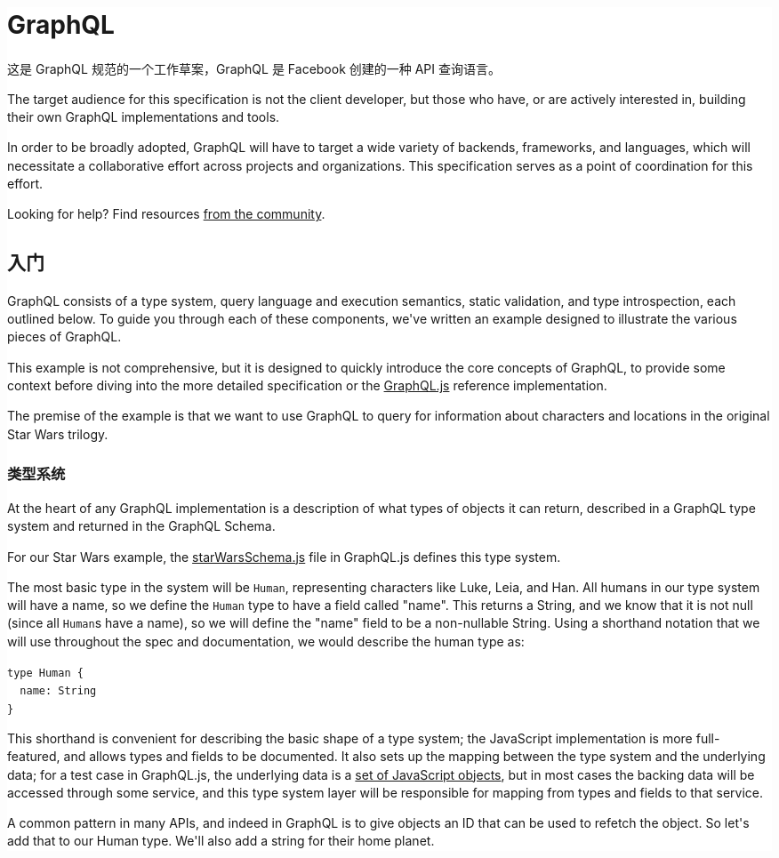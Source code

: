 # GraphQL

这是 GraphQL 规范的一个工作草案，GraphQL 是 Facebook 创建的一种 API 查询语言。

The target audience for this specification is not the client developer, but those who have, or are actively interested in, building their own GraphQL implementations and tools.

In order to be broadly adopted, GraphQL will have to target a wide variety of backends, frameworks, and languages, which will necessitate a collaborative effort across projects and organizations. This specification serves as a point of coordination for this effort.

Looking for help? Find resources [from the community](http://graphql.org/community/).

## 入门

GraphQL consists of a type system, query language and execution semantics, static validation, and type introspection, each outlined below. To guide you through each of these components, we've written an example designed to illustrate the various pieces of GraphQL.

This example is not comprehensive, but it is designed to quickly introduce the core concepts of GraphQL, to provide some context before diving into the more detailed specification or the [GraphQL.js](https://github.com/graphql/graphql-js) reference implementation.

The premise of the example is that we want to use GraphQL to query for information about characters and locations in the original Star Wars trilogy.

### 类型系统

At the heart of any GraphQL implementation is a description of what types of objects it can return, described in a GraphQL type system and returned in the GraphQL Schema.

For our Star Wars example, the [starWarsSchema.js](https://github.com/graphql/graphql-js/blob/master/src/__tests__/starWarsSchema.js) file in GraphQL.js defines this type system.

The most basic type in the system will be `Human`, representing characters like Luke, Leia, and Han. All humans in our type system will have a name, so we define the `Human` type to have a field called "name". This returns a String, and we know that it is not null (since all `Human`s have a name), so we will define the "name" field to be a non-nullable String. Using a shorthand notation that we will use throughout the spec and documentation, we would describe the human type as:

    type Human {
      name: String
    }
    

This shorthand is convenient for describing the basic shape of a type system; the JavaScript implementation is more full-featured, and allows types and fields to be documented. It also sets up the mapping between the type system and the underlying data; for a test case in GraphQL.js, the underlying data is a [set of JavaScript objects](https://github.com/graphql/graphql-js/blob/master/src/__tests__/starWarsData.js), but in most cases the backing data will be accessed through some service, and this type system layer will be responsible for mapping from types and fields to that service.

A common pattern in many APIs, and indeed in GraphQL is to give objects an ID that can be used to refetch the object. So let's add that to our Human type. We'll also add a string for their home planet.
